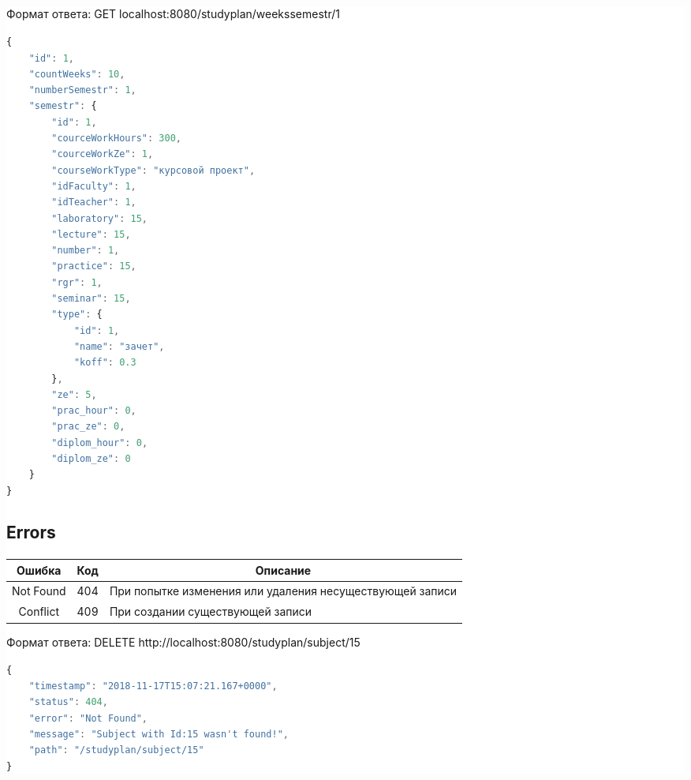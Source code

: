 Формат ответа:
GET localhost:8080/studyplan/weekssemestr/1

```javascript
{
    "id": 1,
    "countWeeks": 10,
    "numberSemestr": 1,
    "semestr": {
        "id": 1,
        "courceWorkHours": 300,
        "courceWorkZe": 1,
        "courseWorkType": "курсовой проект",
        "idFaculty": 1,
        "idTeacher": 1,
        "laboratory": 15,
        "lecture": 15,
        "number": 1,
        "practice": 15,
        "rgr": 1,
        "seminar": 15,
        "type": {
            "id": 1,
            "name": "зачет",
            "koff": 0.3
        },
        "ze": 5,
        "prac_hour": 0,
        "prac_ze": 0,
        "diplom_hour": 0,
        "diplom_ze": 0
    }
}

```

Errors
-------------

| Ошибка    | Код                  | Описание |
| :----------:|:--------------------| ---------|
| Not Found      | 404 | При попытке изменения или удаления несуществующей записи |
| Conflict       | 409 | При создании существующей записи|

Формат ответа: DELETE http://localhost:8080/studyplan/subject/15

```javascript
{
    "timestamp": "2018-11-17T15:07:21.167+0000",
    "status": 404,
    "error": "Not Found",
    "message": "Subject with Id:15 wasn't found!",
    "path": "/studyplan/subject/15"
}
```
